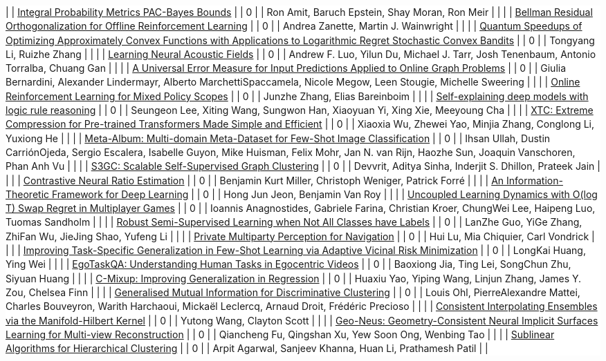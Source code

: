 |  |  [Integral Probability Metrics PAC-Bayes Bounds](http://papers.nips.cc/paper_files/paper/2022/hash/14da7aea05debb963b3d8d46449d51a0-Abstract-Conference.html) |  | 0 |  | Ron Amit, Baruch Epstein, Shay Moran, Ron Meir |  |
|  |  [Bellman Residual Orthogonalization for Offline Reinforcement Learning](http://papers.nips.cc/paper_files/paper/2022/hash/14ecbfb2216bab76195b60bfac7efb1f-Abstract-Conference.html) |  | 0 |  | Andrea Zanette, Martin J. Wainwright |  |
|  |  [Quantum Speedups of Optimizing Approximately Convex Functions with Applications to Logarithmic Regret Stochastic Convex Bandits](http://papers.nips.cc/paper_files/paper/2022/hash/14f75513f0f1ca01de1e826b52e6b840-Abstract-Conference.html) |  | 0 |  | Tongyang Li, Ruizhe Zhang |  |
|  |  [Learning Neural Acoustic Fields](http://papers.nips.cc/paper_files/paper/2022/hash/151f4dfc71f025ae387e2d7a4ea1639b-Abstract-Conference.html) |  | 0 |  | Andrew F. Luo, Yilun Du, Michael J. Tarr, Josh Tenenbaum, Antonio Torralba, Chuang Gan |  |
|  |  [A Universal Error Measure for Input Predictions Applied to Online Graph Problems](http://papers.nips.cc/paper_files/paper/2022/hash/15212bd2265c4a3ab0dbc1b1982c1b69-Abstract-Conference.html) |  | 0 |  | Giulia Bernardini, Alexander Lindermayr, Alberto MarchettiSpaccamela, Nicole Megow, Leen Stougie, Michelle Sweering |  |
|  |  [Online Reinforcement Learning for Mixed Policy Scopes](http://papers.nips.cc/paper_files/paper/2022/hash/15349e1c554406b7719d047a498e7117-Abstract-Conference.html) |  | 0 |  | Junzhe Zhang, Elias Bareinboim |  |
|  |  [Self-explaining deep models with logic rule reasoning](http://papers.nips.cc/paper_files/paper/2022/hash/1548d98b62d3a4382a31ba77d89186cd-Abstract-Conference.html) |  | 0 |  | Seungeon Lee, Xiting Wang, Sungwon Han, Xiaoyuan Yi, Xing Xie, Meeyoung Cha |  |
|  |  [XTC: Extreme Compression for Pre-trained Transformers Made Simple and Efficient](http://papers.nips.cc/paper_files/paper/2022/hash/1579d5d8edacd85ac1a86aea28bdf32d-Abstract-Conference.html) |  | 0 |  | Xiaoxia Wu, Zhewei Yao, Minjia Zhang, Conglong Li, Yuxiong He |  |
|  |  [Meta-Album: Multi-domain Meta-Dataset for Few-Shot Image Classification](http://papers.nips.cc/paper_files/paper/2022/hash/1585da86b5a3c4fb15520a2b3682051f-Abstract-Datasets_and_Benchmarks.html) |  | 0 |  | Ihsan Ullah, Dustin CarriónOjeda, Sergio Escalera, Isabelle Guyon, Mike Huisman, Felix Mohr, Jan N. van Rijn, Haozhe Sun, Joaquin Vanschoren, Phan Anh Vu |  |
|  |  [S3GC: Scalable Self-Supervised Graph Clustering](http://papers.nips.cc/paper_files/paper/2022/hash/15972a9575e0f03bf82f00aebeb40774-Abstract-Conference.html) |  | 0 |  | Devvrit, Aditya Sinha, Inderjit S. Dhillon, Prateek Jain |  |
|  |  [Contrastive Neural Ratio Estimation](http://papers.nips.cc/paper_files/paper/2022/hash/159f7fe5b51ecd663b85337e8e28ce65-Abstract-Conference.html) |  | 0 |  | Benjamin Kurt Miller, Christoph Weniger, Patrick Forré |  |
|  |  [An Information-Theoretic Framework for Deep Learning](http://papers.nips.cc/paper_files/paper/2022/hash/15cc8e4a46565dab0c1a1220884bd503-Abstract-Conference.html) |  | 0 |  | Hong Jun Jeon, Benjamin Van Roy |  |
|  |  [Uncoupled Learning Dynamics with O(log T) Swap Regret in Multiplayer Games](http://papers.nips.cc/paper_files/paper/2022/hash/15d45097f9806983f0629a77e93ee60f-Abstract-Conference.html) |  | 0 |  | Ioannis Anagnostides, Gabriele Farina, Christian Kroer, ChungWei Lee, Haipeng Luo, Tuomas Sandholm |  |
|  |  [Robust Semi-Supervised Learning when Not All Classes have Labels](http://papers.nips.cc/paper_files/paper/2022/hash/15dce910311b9bd82ca24f634148519a-Abstract-Conference.html) |  | 0 |  | LanZhe Guo, YiGe Zhang, ZhiFan Wu, JieJing Shao, Yufeng Li |  |
|  |  [Private Multiparty Perception for Navigation](http://papers.nips.cc/paper_files/paper/2022/hash/15ddb1773510075ef44981cdb204330b-Abstract-Conference.html) |  | 0 |  | Hui Lu, Mia Chiquier, Carl Vondrick |  |
|  |  [Improving Task-Specific Generalization in Few-Shot Learning via Adaptive Vicinal Risk Minimization](http://papers.nips.cc/paper_files/paper/2022/hash/16063a1c0f0cddd4894585cf44cebb2c-Abstract-Conference.html) |  | 0 |  | LongKai Huang, Ying Wei |  |
|  |  [EgoTaskQA: Understanding Human Tasks in Egocentric Videos](http://papers.nips.cc/paper_files/paper/2022/hash/161c94a58ca25bafcaf47893e8233deb-Abstract-Datasets_and_Benchmarks.html) |  | 0 |  | Baoxiong Jia, Ting Lei, SongChun Zhu, Siyuan Huang |  |
|  |  [C-Mixup: Improving Generalization in Regression](http://papers.nips.cc/paper_files/paper/2022/hash/1626be0ab7f3d7b3c639fbfd5951bc40-Abstract-Conference.html) |  | 0 |  | Huaxiu Yao, Yiping Wang, Linjun Zhang, James Y. Zou, Chelsea Finn |  |
|  |  [Generalised Mutual Information for Discriminative Clustering](http://papers.nips.cc/paper_files/paper/2022/hash/16294049ed8de15830ac0b569b97f74a-Abstract-Conference.html) |  | 0 |  | Louis Ohl, PierreAlexandre Mattei, Charles Bouveyron, Warith Harchaoui, Mickaël Leclercq, Arnaud Droit, Frédéric Precioso |  |
|  |  [Consistent Interpolating Ensembles via the Manifold-Hilbert Kernel](http://papers.nips.cc/paper_files/paper/2022/hash/16371a9d5fed65d6d78ca3a7fa6e598c-Abstract-Conference.html) |  | 0 |  | Yutong Wang, Clayton Scott |  |
|  |  [Geo-Neus: Geometry-Consistent Neural Implicit Surfaces Learning for Multi-view Reconstruction](http://papers.nips.cc/paper_files/paper/2022/hash/16415eed5a0a121bfce79924db05d3fe-Abstract-Conference.html) |  | 0 |  | Qiancheng Fu, Qingshan Xu, Yew Soon Ong, Wenbing Tao |  |
|  |  [Sublinear Algorithms for Hierarchical Clustering](http://papers.nips.cc/paper_files/paper/2022/hash/16466b6c95c5924784486ac5a3feeb65-Abstract-Conference.html) |  | 0 |  | Arpit Agarwal, Sanjeev Khanna, Huan Li, Prathamesh Patil |  |